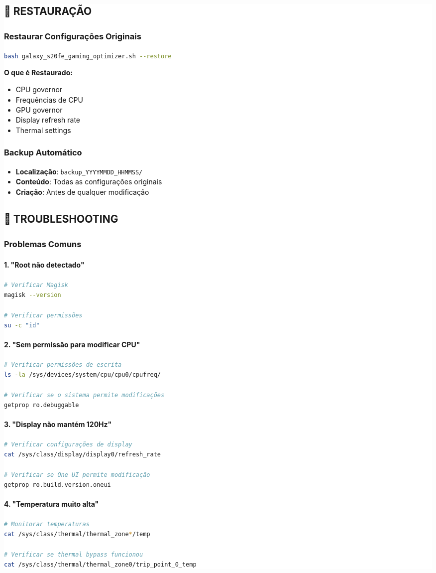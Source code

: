 ## 🔄 RESTAURAÇÃO

### Restaurar Configurações Originais
```bash
bash galaxy_s20fe_gaming_optimizer.sh --restore
```

**O que é Restaurado:**
- CPU governor
- Frequências de CPU
- GPU governor
- Display refresh rate
- Thermal settings

### Backup Automático
- **Localização**: `backup_YYYYMMDD_HHMMSS/`
- **Conteúdo**: Todas as configurações originais
- **Criação**: Antes de qualquer modificação

## 🚨 TROUBLESHOOTING

### Problemas Comuns

#### 1. "Root não detectado"
```bash
# Verificar Magisk
magisk --version

# Verificar permissões
su -c "id"
```

#### 2. "Sem permissão para modificar CPU"
```bash
# Verificar permissões de escrita
ls -la /sys/devices/system/cpu/cpu0/cpufreq/

# Verificar se o sistema permite modificações
getprop ro.debuggable
```

#### 3. "Display não mantém 120Hz"
```bash
# Verificar configurações de display
cat /sys/class/display/display0/refresh_rate

# Verificar se One UI permite modificação
getprop ro.build.version.oneui
```

#### 4. "Temperatura muito alta"
```bash
# Monitorar temperaturas
cat /sys/class/thermal/thermal_zone*/temp

# Verificar se thermal bypass funcionou
cat /sys/class/thermal/thermal_zone0/trip_point_0_temp
```
